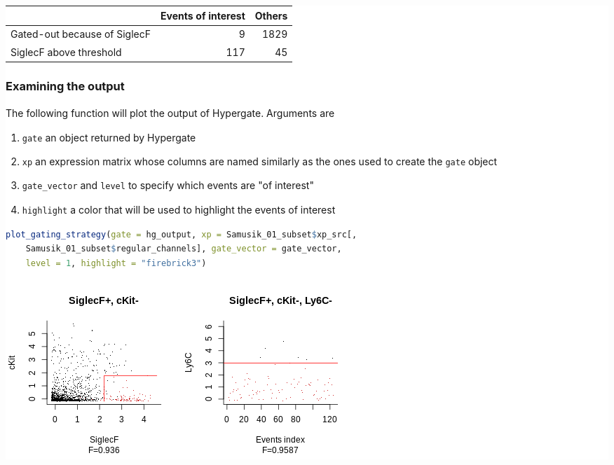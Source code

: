 
|                             | Events of interest| Others|
|:----------------------------|------------------:|------:|
|Gated-out because of SiglecF |                  9|   1829|
|SiglecF above threshold      |                117|     45|

### Examining the output

The following function will plot the output of Hypergate. Arguments are

1. ```gate``` an object returned by Hypergate

2. ```xp``` an expression matrix whose columns are named similarly as the ones used to create the ```gate``` object

3. ```gate_vector``` and ```level``` to specify which events are "of interest"

4. ```highlight``` a color that will be used to highlight the events of interest 


```r
plot_gating_strategy(gate = hg_output, xp = Samusik_01_subset$xp_src[, 
    Samusik_01_subset$regular_channels], gate_vector = gate_vector, 
    level = 1, highlight = "firebrick3")
```

![Gating strategy](vignettes/unnamed-chunk-17-1.png)![Gating strategy](vignettes/unnamed-chunk-17-2.png)
